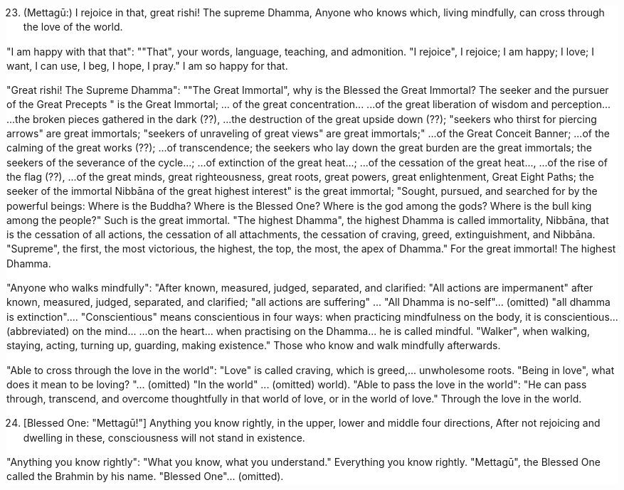 23. (Mettagū:) I rejoice in that, great rishi! The supreme Dhamma,
Anyone who knows which, living mindfully, can cross through the love of the
    world.

"I am happy with that that": ""That", your words, language, teaching, and
admonition. "I rejoice", I rejoice; I am happy; I love; I want, I can use, I
beg, I hope, I pray." I am so happy for that.

"Great rishi! The Supreme Dhamma": ""The Great Immortal", why is the Blessed the
Great Immortal? The seeker and the pursuer of the Great Precepts " is the Great
Immortal; ... of the great concentration... ...of the great liberation of wisdom
and perception... ...the broken pieces gathered in the dark (??), ...the
destruction of the great upside down (??); "seekers who thirst for piercing
arrows" are great immortals; "seekers of unraveling of great views" are great
immortals;" ...of the Great Conceit Banner; ...of the calming of the great works
(??); ...of transcendence; the seekers who lay down the great burden are the
great immortals; the seekers of the severance of the cycle...; ...of extinction
of the great heat...; ...of the cessation of the great heat..., ...of the rise
of the flag (??), ...of the great minds, great righteousness, great roots, great
powers, great enlightenment, Great Eight Paths; the seeker of the immortal
Nibbāna of the great highest interest" is the great immortal; "Sought, pursued,
and searched for by the powerful beings: Where is the Buddha? Where is the
Blessed One? Where is the god among the gods? Where is the bull king among the
people?" Such is the great immortal. "The highest Dhamma", the highest Dhamma is
called immortality, Nibbāna, that is the cessation of all actions, the cessation
of all attachments, the cessation of craving, greed, extinguishment, and
Nibbāna. "Supreme", the first, the most victorious, the highest, the top, the
most, the apex of Dhamma." For the great immortal! The highest Dhamma.

"Anyone who walks mindfully": "After known, measured, judged, separated, and
clarified: "All actions are impermanent" after known, measured, judged,
separated, and clarified; "all actions are suffering" ... "All Dhamma is
no-self"... (omitted) "all dhamma is extinction".... "Conscientious" means
conscientious in four ways: when practicing mindfulness on the body, it is
conscientious... (abbreviated) on the mind... ...on the heart... when practising
on the Dhamma... he is called mindful. "Walker", when walking, staying, acting,
turning up, guarding, making existence." Those who know and walk mindfully
afterwards.

"Able to cross through the love in the world": "Love" is called craving, which
is greed,... unwholesome roots. "Being in love", what does it mean to be loving?
"... (omitted) "In the world" ... (omitted) world). "Able to pass the love in
the world": "He can pass through, transcend, and overcome thoughtfully in that
world of love, or in the world of love." Through the love in the world.

24. [Blessed One: "Mettagū!"] Anything you know rightly, in the upper, lower and
    middle four directions,
After not rejoicing and dwelling in these, consciousness will not stand in
    existence.

"Anything you know rightly": "What you know, what you understand." Everything
you know rightly. "Mettagū", the Blessed One called the Brahmin by his name.
"Blessed One"... (omitted).
